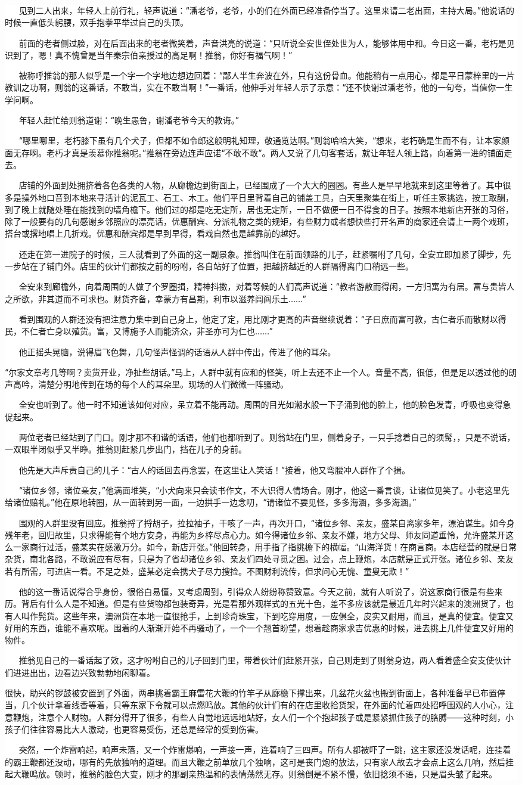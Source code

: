&nbsp; &nbsp;&nbsp; &nbsp;见到二人出来，年轻人上前行礼，轻声说道：“潘老爷，老爷，小的们在外面已经准备停当了。这里来请二老出面，主持大局。”他说话的时候一直低头躬腰，双手抱拳平举过自己的头顶。

&nbsp; &nbsp;&nbsp; &nbsp;前面的老者侧过脸，对在后面出来的老者微笑着，声音洪亮的说道：“只听说全安世侄处世为人，能够体用中和。今日这一番，老朽是见识到了，嗯！真不愧曾是当年秦宗伯亲授过的高足啊！推翁，你好有福气啊！”

&nbsp; &nbsp;&nbsp; &nbsp;被称呼推翁的那人似乎是一个字一个字地边想边回着：“鄙人半生奔波在外，只有这份骨血。他能稍有一点用心，都是平日蒙梓里的一片教训之功啊，则翁的这番话，不敢当，实在不敢当啊！”一番话，他伸手对年轻人示了示意：“还不快谢过潘老爷，他的一句夸，当值你一生学问啊。

&nbsp; &nbsp;&nbsp; &nbsp;年轻人赶忙给则翁道谢：“晚生愚鲁，谢潘老爷今天的教诲。”

&nbsp; &nbsp;&nbsp; &nbsp;“哪里哪里，老朽膝下虽有几个犬子，但都不如令郎这般明礼知理，敬通览达啊。”则翁哈哈大笑，“想来，老朽确是生而不有，让本家颜面无存啊。老朽才真是羡慕你推翁呢。”推翁在旁边连声应诺“不敢不敢”。两人又说了几句客套话，就让年轻人领上路，向着第一进的铺面走去。

&nbsp; &nbsp;&nbsp; &nbsp;店铺的外面到处拥挤着各色各类的人物，从廊檐边到街面上，已经围成了一个大大的圈圈。有些人是早早地就来到这里等着了。其中很多是操外地口音到本地来寻活计的泥瓦工、石工、木工。他们平日里背着自己的铺盖工具，白天里聚集在街上，听任主家挑选，按工取酬，到了晚上就随处睡在能找到的墙角檐下。他们过的都是吃无定所，居也无定所，一日不做便一日不得食的日子。按照本地新店开张的习俗，除了一般要有的几句感谢乡邻照应的漂亮话，优惠酬宾、分派礼物之类的规矩，有些财力或者想快些打开名声的商家还会请上一两个戏班，搭台或撂地唱上几折戏。优惠和酬宾都是早到早得，看戏自然也是越靠前的越好。

&nbsp; &nbsp;&nbsp; &nbsp;还走在第一进院子的时候，三人就看到了外面的这一副景象。推翁叫住在前面领路的儿子，赶紧嘱咐了几句，全安立即加紧了脚步，先一步站在了铺门外。店里的伙计们都按之前的吩咐，各自站好了位置，把越挤越近的人群隔得离门口稍远一些。

&nbsp; &nbsp;&nbsp; &nbsp;全安来到廊檐外，向着周围的人做了个罗圈揖，精神抖擞，对着等候的人们高声说道：“教者游散而得闲，一方归寓为有居。富与贵皆人之所欲，非其道而不可求也。财货齐备，幸蒙方有昌期，利市以滋养闾阎乐土……”

&nbsp; &nbsp;&nbsp; &nbsp;看到围观的人群还没有把注意力集中到自己身上，他定了定，用比刚才更高的声音继续说着：“子曰庶而富可教，古仁者乐而散财以得民，不仁者亡身以殖货。富，又博施予人而能济众，非圣亦可为仁也……”

&nbsp; &nbsp;&nbsp; &nbsp;他正摇头晃脑，说得眉飞色舞，几句怪声怪调的话语从人群中传出，传进了他的耳朵。

“尔家文章考几等啊？卖货开业，净扯些胡话。”马上，人群中就有应和的怪笑，听上去还不止一个人。音量不高，很低，但是足以透过他的朗声高吟，清楚分明地传到在场的每个人的耳朵里。现场的人们微微一阵骚动。

&nbsp; &nbsp;&nbsp; &nbsp;全安也听到了。他一时不知道该如何对应，呆立着不能再动。周围的目光如潮水般一下子涌到他的脸上，他的脸色发青，呼吸也变得急促起来。

&nbsp; &nbsp;&nbsp; &nbsp;两位老者已经站到了门口。刚才那不和谐的话语，他们也都听到了。则翁站在门里，侧着身子，一只手捻着自己的须髯，，只是不说话，一双眼半闭似乎又半睁。推翁则赶紧几步出门，挡在儿子的身前。

&nbsp; &nbsp;&nbsp; &nbsp;他先是大声斥责自己的儿子：“古人的话回去再念罢，在这里让人笑话！”接着，他又弯腰冲人群作了个揖。

&nbsp; &nbsp;&nbsp; &nbsp;“诸位乡邻，诸位亲友，”他满面堆笑，“小犬向来只会读书作文，不大识得人情场合。刚才，他这一番言谈，让诸位见笑了。小老这里先给诸位赔礼。”他在原地转圈，从一面转到另一面，一边拱手一边念叨，“请诸位不要见怪，多多海涵，多多海涵。”

&nbsp; &nbsp;&nbsp; &nbsp;围观的人群里没有回应。推翁捋了捋胡子，拉拉袖子，干咳了一声，再次开口，“诸位乡邻、亲友，盛某自离家多年，漂泊谋生。如今身残年老，回归故里，只求得能有个地方安身，再能为乡梓尽点心力。如今得诸位乡邻、亲友不嫌，地方父母、师友同道垂怜，允许盛某开这么一家商行过活，盛某实在感激万分。如今，新店开张。”他回转身，用手指了指挑檐下的横幅。“山海洋货！在商言商。本店经营的就是日常杂货，南北各路，不敢说应有尽有，只是为了省却诸位乡邻、亲友们四处寻觅之困。过会，点上鞭炮，本店就是正式开张。诸位乡邻、亲友若有所需，可进店一看。不足之处，盛某必定会携犬子尽力搜捡。不图财利流传，但求问心无愧、童叟无欺！”

&nbsp; &nbsp;&nbsp; &nbsp;他的这一番话说得合乎身份，很俗白易懂，又考虑周到，引得众人纷纷称赞致意。今天之前，就有人听说了，说这家商行很是有些来历。背后有什么人是不知道。但是有些货物都包装奇异，光是看那外观样式的五光十色，差不多应该就是最近几年时兴起来的澳洲货了，也有人叫作髡货。这些年来，澳洲货在本地一直很抢手，上到珍奇珠宝，下到吃穿用度，一应俱全，皮实又耐用，而且，是真的便宜。便宜又好用的东西，谁能不喜欢呢。围着的人渐渐开始不再骚动了，一个一个翘首盼望，想着趁商家求吉优惠的时候，进去挑上几件便宜又好用的物件。

&nbsp; &nbsp;&nbsp; &nbsp;推翁见自己的一番话起了效，这才吩咐自己的儿子回到门里，带着伙计们赶紧开张，自己则走到了则翁身边，两人看着盛全安支使伙计们进进出出，边看边兴致勃勃地闲聊着。

很快，助兴的锣鼓被安置到了外面，两串挑着霸王麻雷花大鞭的竹竿子从廊檐下撑出来，几盆花火盆也搬到街面上，各种准备早已布置停当，几个伙计拿着线香等着，只等东家下令就可以点燃鸣放。其他的伙计们有的在店里收拾货架，在外面的忙着四处招呼围观的人小心，注意鞭炮，注意个人财物。人群分得开了很多，有些人自觉地远远地站好，女人们一个个抱起孩子或是紧紧抓住孩子的胳膊——这种时刻，小孩子们往往容易比大人激动，也更容易受伤，还总是经常的受到伤害。

&nbsp; &nbsp;&nbsp; &nbsp;突然，一个炸雷响起，响声未落，又一个炸雷爆响，一声接一声，连着响了三四声。所有人都被吓了一跳，这主家还没发话呢，连挂着的霸王鞭都还没动，哪有的先放独响的道理。而且大鞭之前单放几个独响，这可是丧门炮的放法，只有家人故去才会点上这么几响，然后挂起大鞭鸣放。顿时，推翁的脸色大变，刚才的那副亲热温和的表情荡然无存。则翁倒是不紧不慢，依旧捻须不语，只是眉头皱了起来。
